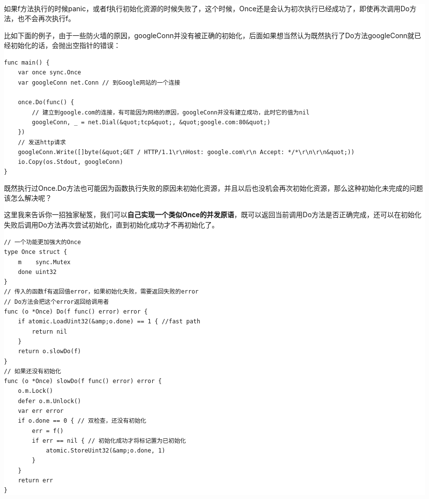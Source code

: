 如果f方法执行的时候panic，或者f执行初始化资源的时候失败了，这个时候，Once还是会认为初次执行已经成功了，即使再次调用Do方法，也不会再次执行f。

比如下面的例子，由于一些防火墙的原因，googleConn并没有被正确的初始化，后面如果想当然认为既然执行了Do方法googleConn就已经初始化的话，会抛出空指针的错误：

```
func main() {
    var once sync.Once
    var googleConn net.Conn // 到Google网站的一个连接

    once.Do(func() {
        // 建立到google.com的连接，有可能因为网络的原因，googleConn并没有建立成功，此时它的值为nil
        googleConn, _ = net.Dial(&quot;tcp&quot;, &quot;google.com:80&quot;)
    })
    // 发送http请求
    googleConn.Write([]byte(&quot;GET / HTTP/1.1\r\nHost: google.com\r\n Accept: */*\r\n\r\n&quot;))
    io.Copy(os.Stdout, googleConn)
}

```

既然执行过Once.Do方法也可能因为函数执行失败的原因未初始化资源，并且以后也没机会再次初始化资源，那么这种初始化未完成的问题该怎么解决呢？

这里我来告诉你一招独家秘笈，我们可以**自己实现一个类似Once的并发原语**，既可以返回当前调用Do方法是否正确完成，还可以在初始化失败后调用Do方法再次尝试初始化，直到初始化成功才不再初始化了。

```
// 一个功能更加强大的Once
type Once struct {
    m    sync.Mutex
    done uint32
}
// 传入的函数f有返回值error，如果初始化失败，需要返回失败的error
// Do方法会把这个error返回给调用者
func (o *Once) Do(f func() error) error {
    if atomic.LoadUint32(&amp;o.done) == 1 { //fast path
        return nil
    }
    return o.slowDo(f)
}
// 如果还没有初始化
func (o *Once) slowDo(f func() error) error {
    o.m.Lock()
    defer o.m.Unlock()
    var err error
    if o.done == 0 { // 双检查，还没有初始化
        err = f()
        if err == nil { // 初始化成功才将标记置为已初始化
            atomic.StoreUint32(&amp;o.done, 1)
        }
    }
    return err
}

```
